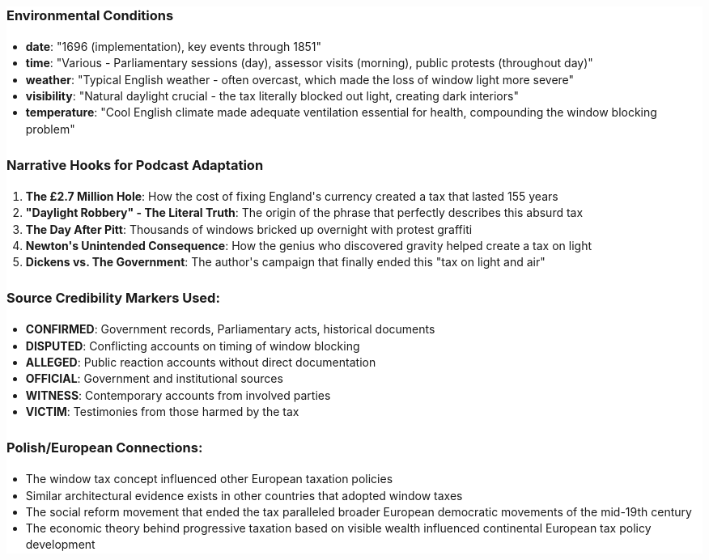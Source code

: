 ### Environmental Conditions
- **date**: "1696 (implementation), key events through 1851"
- **time**: "Various - Parliamentary sessions (day), assessor visits (morning), public protests (throughout day)"
- **weather**: "Typical English weather - often overcast, which made the loss of window light more severe"
- **visibility**: "Natural daylight crucial - the tax literally blocked out light, creating dark interiors"
- **temperature**: "Cool English climate made adequate ventilation essential for health, compounding the window blocking problem"

### Narrative Hooks for Podcast Adaptation

1. **The £2.7 Million Hole**: How the cost of fixing England's currency created a tax that lasted 155 years
2. **"Daylight Robbery" - The Literal Truth**: The origin of the phrase that perfectly describes this absurd tax
3. **The Day After Pitt**: Thousands of windows bricked up overnight with protest graffiti
4. **Newton's Unintended Consequence**: How the genius who discovered gravity helped create a tax on light
5. **Dickens vs. The Government**: The author's campaign that finally ended this "tax on light and air"

### Source Credibility Markers Used:
- **CONFIRMED**: Government records, Parliamentary acts, historical documents
- **DISPUTED**: Conflicting accounts on timing of window blocking
- **ALLEGED**: Public reaction accounts without direct documentation
- **OFFICIAL**: Government and institutional sources
- **WITNESS**: Contemporary accounts from involved parties
- **VICTIM**: Testimonies from those harmed by the tax

### Polish/European Connections:
- The window tax concept influenced other European taxation policies
- Similar architectural evidence exists in other countries that adopted window taxes
- The social reform movement that ended the tax paralleled broader European democratic movements of the mid-19th century
- The economic theory behind progressive taxation based on visible wealth influenced continental European tax policy development